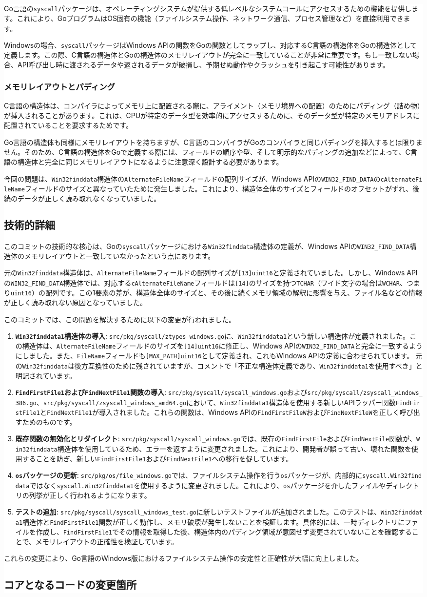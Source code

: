 Go言語の`syscall`パッケージは、オペレーティングシステムが提供する低レベルなシステムコールにアクセスするための機能を提供します。これにより、GoプログラムはOS固有の機能（ファイルシステム操作、ネットワーク通信、プロセス管理など）を直接利用できます。

Windowsの場合、`syscall`パッケージはWindows APIの関数をGoの関数としてラップし、対応するC言語の構造体をGoの構造体として定義します。この際、C言語の構造体とGoの構造体のメモリレイアウトが完全に一致していることが非常に重要です。もし一致しない場合、API呼び出し時に渡されるデータや返されるデータが破損し、予期せぬ動作やクラッシュを引き起こす可能性があります。

### メモリレイアウトとパディング

C言語の構造体は、コンパイラによってメモリ上に配置される際に、アライメント（メモリ境界への配置）のためにパディング（詰め物）が挿入されることがあります。これは、CPUが特定のデータ型を効率的にアクセスするために、そのデータ型が特定のメモリアドレスに配置されていることを要求するためです。

Go言語の構造体も同様にメモリレイアウトを持ちますが、C言語のコンパイラがGoのコンパイラと同じパディングを挿入するとは限りません。そのため、C言語の構造体をGoで定義する際には、フィールドの順序や型、そして明示的なパディングの追加などによって、C言語の構造体と完全に同じメモリレイアウトになるように注意深く設計する必要があります。

今回の問題は、`Win32finddata`構造体の`AlternateFileName`フィールドの配列サイズが、Windows APIの`WIN32_FIND_DATA`の`cAlternateFileName`フィールドのサイズと異なっていたために発生しました。これにより、構造体全体のサイズとフィールドのオフセットがずれ、後続のデータが正しく読み取れなくなっていました。

## 技術的詳細

このコミットの技術的な核心は、Goの`syscall`パッケージにおける`Win32finddata`構造体の定義が、Windows APIの`WIN32_FIND_DATA`構造体のメモリレイアウトと一致していなかったという点にあります。

元の`Win32finddata`構造体は、`AlternateFileName`フィールドの配列サイズが`[13]uint16`と定義されていました。しかし、Windows APIの`WIN32_FIND_DATA`構造体では、対応する`cAlternateFileName`フィールドは`[14]`のサイズを持つ`TCHAR`（ワイド文字の場合は`WCHAR`、つまり`uint16`）の配列です。この1要素の差が、構造体全体のサイズと、その後に続くメモリ領域の解釈に影響を与え、ファイル名などの情報が正しく読み取れない原因となっていました。

このコミットでは、この問題を解決するために以下の変更が行われました。

1.  **`Win32finddata1`構造体の導入**:
    `src/pkg/syscall/ztypes_windows.go`に、`Win32finddata1`という新しい構造体が定義されました。この構造体は、`AlternateFileName`フィールドのサイズを`[14]uint16`に修正し、Windows APIの`WIN32_FIND_DATA`と完全に一致するようにしました。また、`FileName`フィールドも`[MAX_PATH]uint16`として定義され、これもWindows APIの定義に合わせられています。
    元の`Win32finddata`は後方互換性のために残されていますが、コメントで「不正な構造体定義であり、`Win32finddata1`を使用すべき」と明記されています。

2.  **`FindFirstFile1`および`FindNextFile1`関数の導入**:
    `src/pkg/syscall/syscall_windows.go`および`src/pkg/syscall/zsyscall_windows_386.go`、`src/pkg/syscall/zsyscall_windows_amd64.go`において、`Win32finddata1`構造体を使用する新しいAPIラッパー関数`FindFirstFile1`と`FindNextFile1`が導入されました。これらの関数は、Windows APIの`FindFirstFileW`および`FindNextFileW`を正しく呼び出すためのものです。

3.  **既存関数の無効化とリダイレクト**:
    `src/pkg/syscall/syscall_windows.go`では、既存の`FindFirstFile`および`FindNextFile`関数が、`Win32finddata`構造体を使用しているため、エラーを返すように変更されました。これにより、開発者が誤って古い、壊れた関数を使用することを防ぎ、新しい`FindFirstFile1`および`FindNextFile1`への移行を促しています。

4.  **`os`パッケージの更新**:
    `src/pkg/os/file_windows.go`では、ファイルシステム操作を行う`os`パッケージが、内部的に`syscall.Win32finddata`ではなく`syscall.Win32finddata1`を使用するように変更されました。これにより、`os`パッケージを介したファイルやディレクトリの列挙が正しく行われるようになります。

5.  **テストの追加**:
    `src/pkg/syscall/syscall_windows_test.go`に新しいテストファイルが追加されました。このテストは、`Win32finddata1`構造体と`FindFirstFile1`関数が正しく動作し、メモリ破壊が発生しないことを検証します。具体的には、一時ディレクトリにファイルを作成し、`FindFirstFile1`でその情報を取得した後、構造体内のパディング領域が意図せず変更されていないことを確認することで、メモリレイアウトの正確性を検証しています。

これらの変更により、Go言語のWindows版におけるファイルシステム操作の安定性と正確性が大幅に向上しました。

## コアとなるコードの変更箇所
